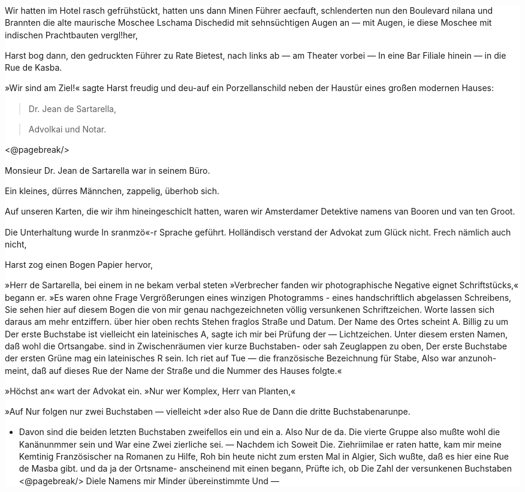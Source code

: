Wir hatten im Hotel rasch gefrühstückt, hatten uns dann
Minen Führer aecfauft, schlenderten nun den Boulevard
nilana und Brannten die alte maurische Moschee Lschama
Dischedid mit sehnsüchtigen Augen an — mit Augen,
ie diese Moschee mit indischen Prachtbauten vergl!her,

Harst bog dann, den gedruckten Führer zu Rate Bietest,
nach links ab — am Theater vorbei — In eine Bar
Filiale hinein — in die Rue de Kasba.

»Wir sind am Ziel!« sagte Harst freudig und deu-auf
ein Porzellanschild neben der Haustür eines großen
modernen Hauses:

> Dr. Jean de Sartarella,

> Advolkai und Notar.

<@pagebreak/>

Monsieur Dr. Jean de Sartarella war in seinem Büro.

Ein kleines, dürres Männchen, zappelig, überhob sich.

Auf unseren Karten, die wir ihm hineingeschiclt hatten,
waren wir Amsterdamer Detektive namens van Booren
und van ten Groot.

Die Unterhaltung wurde In sranmzö«-r Sprache geführt.
Holländisch verstand der Advokat zum Glück nicht.
Frech nämlich auch nicht,

Harst zog einen Bogen Papier hervor,

»Herr de Sartarella, bei einem in ne bekam verbal
steten »Verbrecher fanden wir photographische Negative eignet
Schriftstücks,« begann er. »Es waren ohne Frage
Vergrößerungen eines winzigen Photogramms - eines
handschriftlich abgelassen Schreibens, Sie sehen hier auf
diesem Bogen die von mir genau nachgezeichneten völlig
versunkenen Schriftzeichen. Worte lassen sich daraus am
mehr entziffern. über hier oben rechts Stehen fraglos
Straße und Datum. Der Name des Ortes scheint A.
Billig zu um Der erste Buchstabe ist vielleicht ein lateinisches
A, sagte ich mir bei Prüfung der — Lichtzeichen.
Unter diesem ersten Namen, daß wohl die Ortsangabe.
sind in Zwischenräumen vier kurze Buchstaben- oder sah
Zeuglappen zu oben, Der erste Buchstabe der ersten Grüne
mag ein lateinisches R sein. Ich riet auf Tue — die
französische Bezeichnung für Stabe, Also war anzunoh-meint,
daß auf dieses Rue der Name der Straße und die
Nummer des Hauses folgte.«

»Höchst an« wart der Advokat ein. »Nur wer
Komplex, Herr van Planten,«

»Auf Nur folgen nur zwei Buchstaben — vielleicht
»der also Rue de Dann die dritte Buchstabenarunpe.
- Davon sind die beiden letzten Buchstaben zweifellos ein
und ein a. Also Nur de da. Die vierte Gruppe also
mußte wohl die Kanänunmmer sein und War eine Zwei
zierliche sei. — Nachdem ich Soweit Die. Ziehriimilae er
raten hatte, kam mir meine Kemtinig Französischer na
Romanen zu Hilfe, Roh bin heute nicht zum ersten Mal
in Algier, Sich wußte, daß es hier eine Rue de Masba
gibt. und da ja der Ortsname- anscheinend mit einen
begann, Prüfte ich, ob Die Zahl der versunkenen Buchstaben
<@pagebreak/>
Diele Namens mir Minder übereinstimmte Und —
